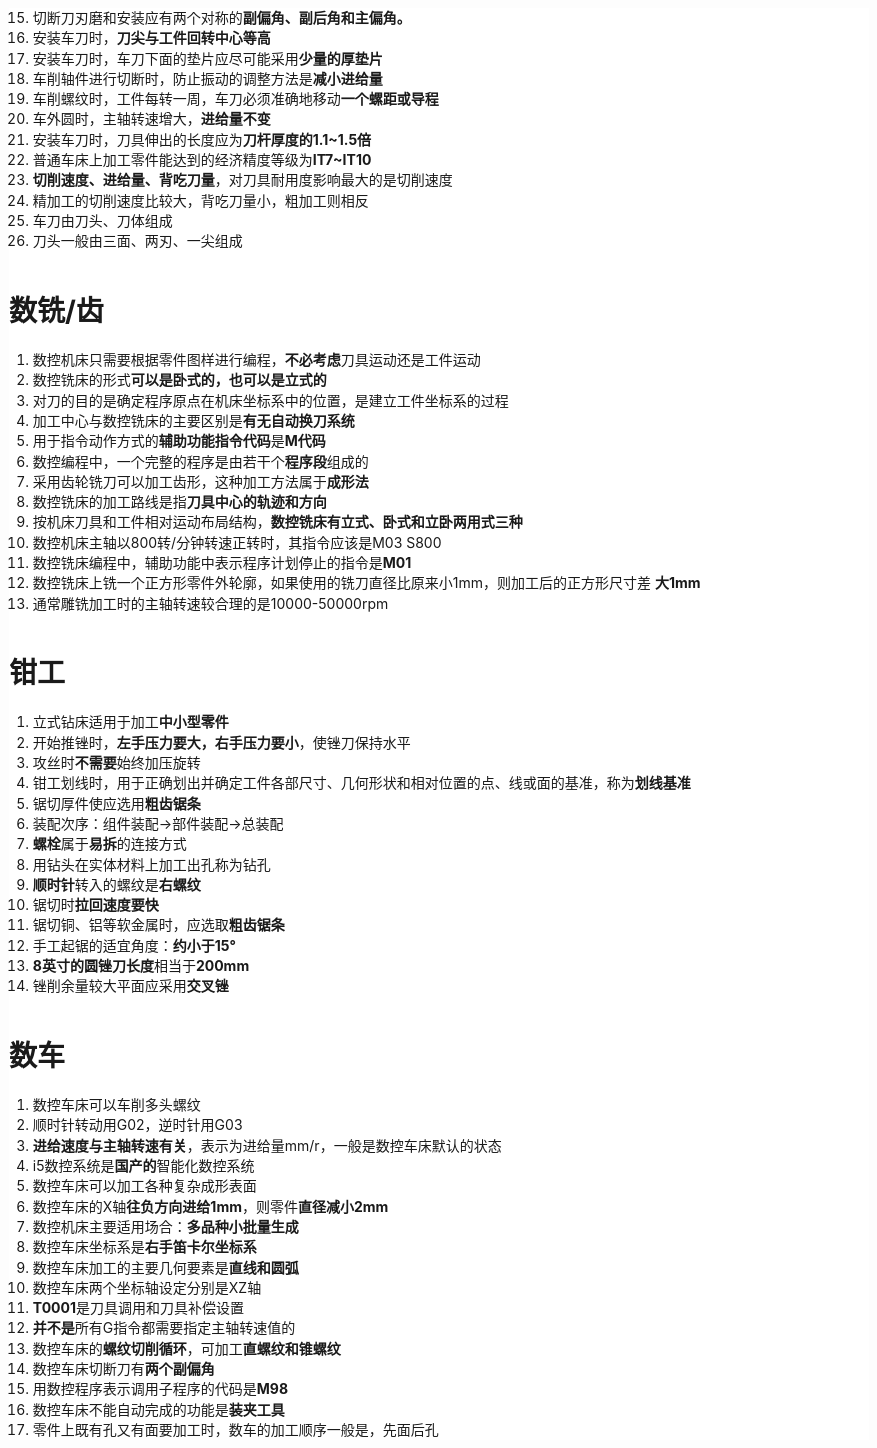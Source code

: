 15. 切断刀刃磨和安装应有两个对称的**副偏角、副后角和主偏角。**
16. 安装车刀时，**刀尖与工件回转中心等高**
17. 安装车刀时，车刀下面的垫片应尽可能采用**少量的厚垫片**
18. 车削轴件进行切断时，防止振动的调整方法是**减小进给量**
19. 车削螺纹时，工件每转一周，车刀必须准确地移动**一个螺距或导程**
20. 车外圆时，主轴转速增大，**进给量不变**
21. 安装车刀时，刀具伸出的长度应为**刀杆厚度的1.1~1.5倍**
22. 普通车床上加工零件能达到的经济精度等级为**IT7~IT10**
23. **切削速度、进给量、背吃刀量**，对刀具耐用度影响最大的是切削速度
24. 精加工的切削速度比较大，背吃刀量小，粗加工则相反
25. 车刀由刀头、刀体组成
26. 刀头一般由三面、两刃、一尖组成
# 数铣/齿
1. 数控机床只需要根据零件图样进行编程，**不必考虑**刀具运动还是工件运动
2. 数控铣床的形式**可以是卧式的，也可以是立式的**
3. 对刀的目的是确定程序原点在机床坐标系中的位置，是建立工件坐标系的过程
4. 加工中心与数控铣床的主要区别是**有无自动换刀系统**
5. 用于指令动作方式的**辅助功能指令代码**是**M代码**
6. 数控编程中，一个完整的程序是由若干个**程序段**组成的
7. 采用齿轮铣刀可以加工齿形，这种加工方法属于**成形法**
8. 数控铣床的加工路线是指**刀具中心的轨迹和方向**
9. 按机床刀具和工件相对运动布局结构，**数控铣床有立式、卧式和立卧两用式三种**
10. 数控机床主轴以800转/分钟转速正转时，其指令应该是M03 S800
11. 数控铣床编程中，辅助功能中表示程序计划停止的指令是**M01**
12. 数控铣床上铣一个正方形零件外轮廓，如果使用的铣刀直径比原来小1mm，则加工后的正方形尺寸差  **大1mm**
13. 通常雕铣加工时的主轴转速较合理的是10000-50000rpm
# 钳工
1. 立式钻床适用于加工**中小型零件**
2. 开始推锉时，**左手压力要大，右手压力要小**，使锉刀保持水平
3. 攻丝时**不需要**始终加压旋转
4. 钳工划线时，用于正确划出并确定工件各部尺寸、几何形状和相对位置的点、线或面的基准，称为**划线基准**
5. 锯切厚件使应选用**粗齿锯条**
6. 装配次序：组件装配->部件装配->总装配
7. **螺栓**属于**易拆**的连接方式
8. 用钻头在实体材料上加工出孔称为钻孔
9. **顺时针**转入的螺纹是**右螺纹**
10. 锯切时**拉回速度要快**
11. 锯切铜、铝等软金属时，应选取**粗齿锯条**
12. 手工起锯的适宜角度：**约小于15°**
13. **8英寸的圆锉刀长度**相当于**200mm**
14. 锉削余量较大平面应采用**交叉锉**
# 数车
1. 数控车床可以车削多头螺纹
2. 顺时针转动用G02，逆时针用G03
3. **进给速度与主轴转速有关**，表示为进给量mm/r，一般是数控车床默认的状态
4. i5数控系统是**国产的**智能化数控系统
5. 数控车床可以加工各种复杂成形表面
6. 数控车床的X轴**往负方向进给1mm**，则零件**直径减小2mm**
7. 数控机床主要适用场合：**多品种小批量生成**
8. 数控车床坐标系是**右手笛卡尔坐标系**
9. 数控车床加工的主要几何要素是**直线和圆弧**
10. 数控车床两个坐标轴设定分别是XZ轴
11. **T0001**是刀具调用和刀具补偿设置
12. **并不是**所有G指令都需要指定主轴转速值的
13. 数控车床的**螺纹切削循环**，可加工**直螺纹和锥螺纹**
14. 数控车床切断刀有**两个副偏角**
15. 用数控程序表示调用子程序的代码是**M98**
16. 数控车床不能自动完成的功能是**装夹工具**
17. 零件上既有孔又有面要加工时，数车的加工顺序一般是，先面后孔
